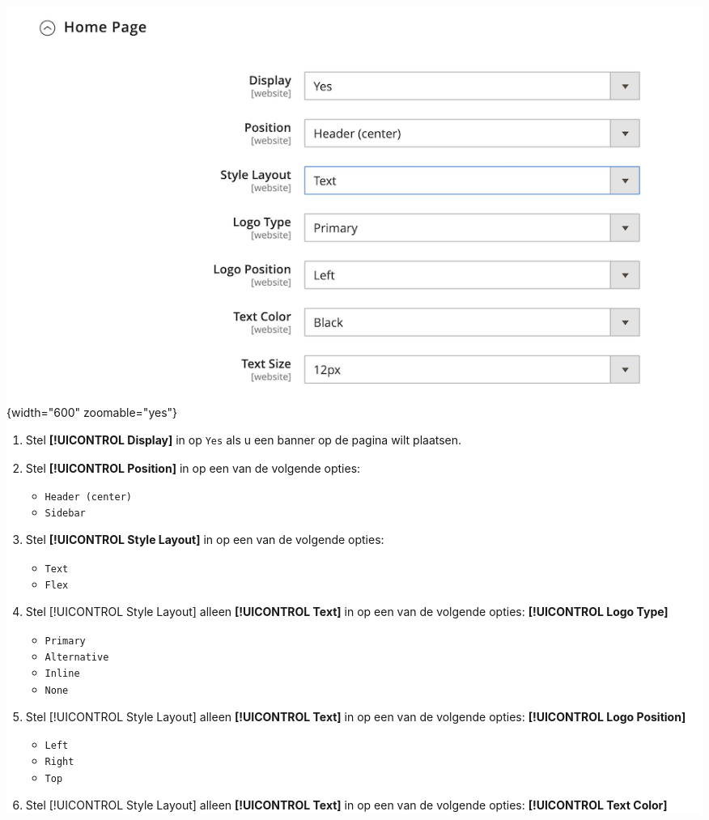    ![&#x200B; Adverteer de Montages van de Homepage van het Krediet van PayPal &#x200B;](../configuration-reference/sales/assets/payment-methods-paypal-payments-advanced-advertise-paypal-paylater-home-page.png){width="600" zoomable="yes"}

1. Stel **[!UICONTROL Display]** in op `Yes` als u een banner op de pagina wilt plaatsen.

1. Stel **[!UICONTROL Position]** in op een van de volgende opties:

   - `Header (center)`
   - `Sidebar`

1. Stel **[!UICONTROL Style Layout]** in op een van de volgende opties:

   - `Text`
   - `Flex`

1. Stel [!UICONTROL Style Layout] alleen **[!UICONTROL Text]** in op een van de volgende opties: **[!UICONTROL Logo Type]**

   - `Primary`
   - `Alternative`
   - `Inline`
   - `None`

1. Stel [!UICONTROL Style Layout] alleen **[!UICONTROL Text]** in op een van de volgende opties: **[!UICONTROL Logo Position]**

   - `Left`
   - `Right`
   - `Top`

1. Stel [!UICONTROL Style Layout] alleen **[!UICONTROL Text]** in op een van de volgende opties: **[!UICONTROL Text Color]**


[1]: https://www.paypal.com/webapps/mpp/how-to-sell-online
[2]: https://manager.paypal.com/
[3]: https://www.paypalobjects.com/en_AU/vhelp/paypalmanager_help/credit_card_numbers.htm
[4]: https://developer.paypal.com/docs/payflow/integration-guide/configure-hosted-checkout/#configuring-hosted-pages-using-paypal-manager